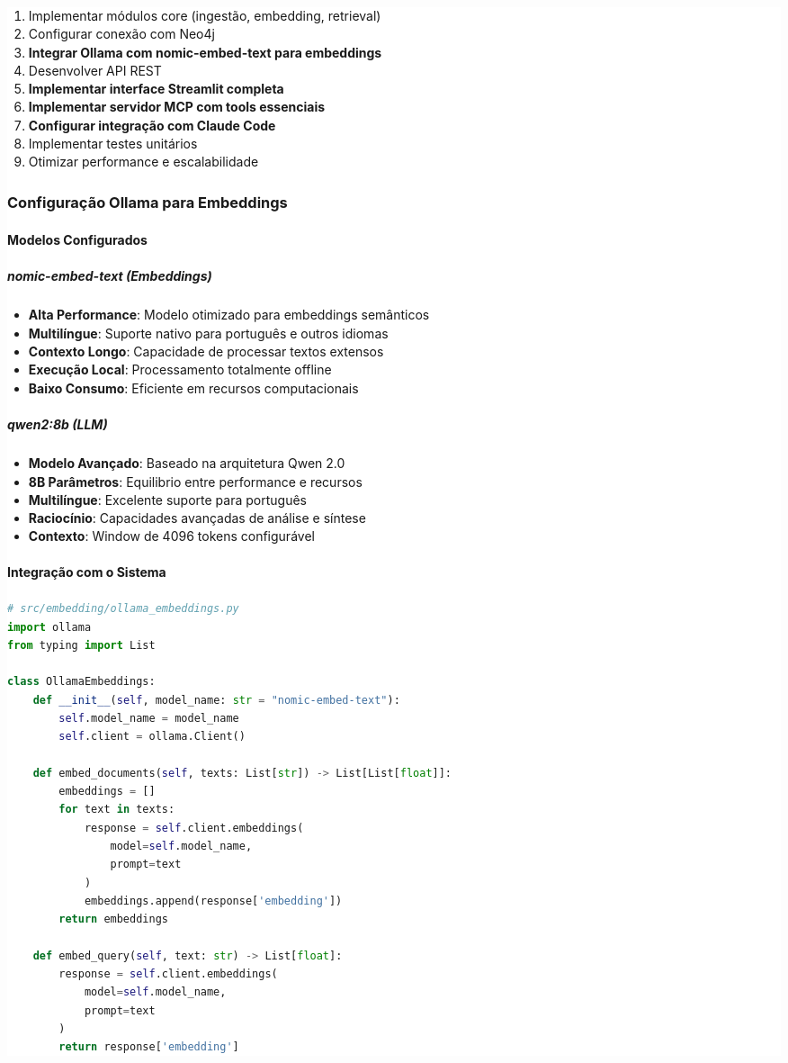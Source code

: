 1. Implementar módulos core (ingestão, embedding, retrieval)
2. Configurar conexão com Neo4j
3. **Integrar Ollama com nomic-embed-text para embeddings**
4. Desenvolver API REST
5. **Implementar interface Streamlit completa**
6. **Implementar servidor MCP com tools essenciais**
7. **Configurar integração com Claude Code**
8. Implementar testes unitários
9. Otimizar performance e escalabilidade

### Configuração Ollama para Embeddings

#### Modelos Configurados

##### nomic-embed-text (Embeddings)
- **Alta Performance**: Modelo otimizado para embeddings semânticos
- **Multilíngue**: Suporte nativo para português e outros idiomas
- **Contexto Longo**: Capacidade de processar textos extensos
- **Execução Local**: Processamento totalmente offline
- **Baixo Consumo**: Eficiente em recursos computacionais

##### qwen2:8b (LLM)
- **Modelo Avançado**: Baseado na arquitetura Qwen 2.0
- **8B Parâmetros**: Equilibrio entre performance e recursos
- **Multilíngue**: Excelente suporte para português
- **Raciocínio**: Capacidades avançadas de análise e síntese
- **Contexto**: Window de 4096 tokens configurável

#### Integração com o Sistema
```python
# src/embedding/ollama_embeddings.py
import ollama
from typing import List

class OllamaEmbeddings:
    def __init__(self, model_name: str = "nomic-embed-text"):
        self.model_name = model_name
        self.client = ollama.Client()
    
    def embed_documents(self, texts: List[str]) -> List[List[float]]:
        embeddings = []
        for text in texts:
            response = self.client.embeddings(
                model=self.model_name,
                prompt=text
            )
            embeddings.append(response['embedding'])
        return embeddings
    
    def embed_query(self, text: str) -> List[float]:
        response = self.client.embeddings(
            model=self.model_name,
            prompt=text
        )
        return response['embedding']
```
